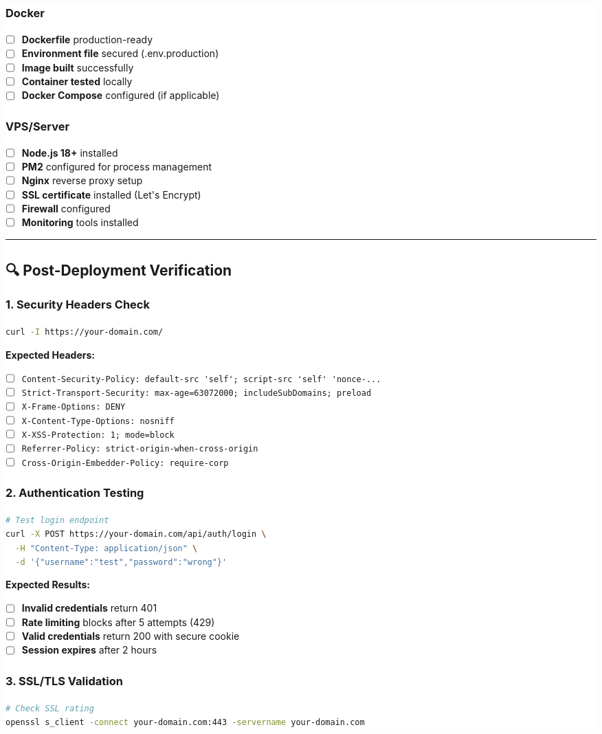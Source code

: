 ### Docker
- [ ] **Dockerfile** production-ready
- [ ] **Environment file** secured (.env.production)
- [ ] **Image built** successfully
- [ ] **Container tested** locally
- [ ] **Docker Compose** configured (if applicable)

### VPS/Server
- [ ] **Node.js 18+** installed
- [ ] **PM2** configured for process management
- [ ] **Nginx** reverse proxy setup
- [ ] **SSL certificate** installed (Let's Encrypt)
- [ ] **Firewall** configured
- [ ] **Monitoring** tools installed

---

## 🔍 Post-Deployment Verification

### 1. Security Headers Check
```bash
curl -I https://your-domain.com/
```

**Expected Headers:**
- [ ] `Content-Security-Policy: default-src 'self'; script-src 'self' 'nonce-...`
- [ ] `Strict-Transport-Security: max-age=63072000; includeSubDomains; preload`
- [ ] `X-Frame-Options: DENY`
- [ ] `X-Content-Type-Options: nosniff`
- [ ] `X-XSS-Protection: 1; mode=block`
- [ ] `Referrer-Policy: strict-origin-when-cross-origin`
- [ ] `Cross-Origin-Embedder-Policy: require-corp`

### 2. Authentication Testing
```bash
# Test login endpoint
curl -X POST https://your-domain.com/api/auth/login \
  -H "Content-Type: application/json" \
  -d '{"username":"test","password":"wrong"}'
```

**Expected Results:**
- [ ] **Invalid credentials** return 401
- [ ] **Rate limiting** blocks after 5 attempts (429)
- [ ] **Valid credentials** return 200 with secure cookie
- [ ] **Session expires** after 2 hours

### 3. SSL/TLS Validation
```bash
# Check SSL rating
openssl s_client -connect your-domain.com:443 -servername your-domain.com
```
